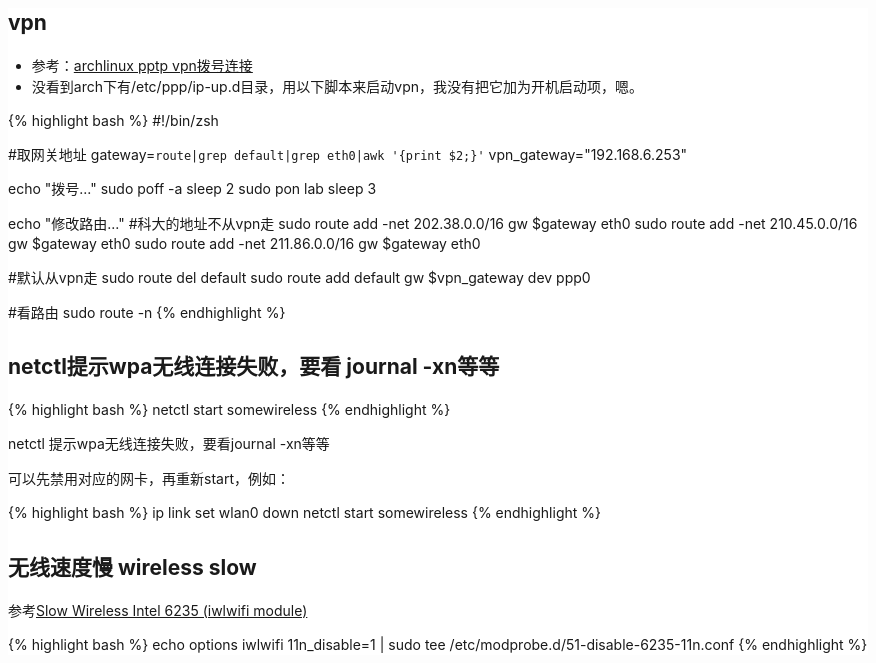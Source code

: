 
## vpn
- 参考：[archlinux pptp vpn拨号连接](http://blog.vkill.net/read.php?97)
- 没看到arch下有/etc/ppp/ip-up.d目录，用以下脚本来启动vpn，我没有把它加为开机启动项，嗯。

{% highlight bash %}
#!/bin/zsh

#取网关地址
gateway=`route|grep default|grep eth0|awk '{print $2;}'`
vpn_gateway="192.168.6.253"

echo "拨号..."
sudo poff -a
sleep 2
sudo pon lab
sleep 3

echo "修改路由..."
#科大的地址不从vpn走
sudo route add -net 202.38.0.0/16 gw $gateway eth0
sudo route add -net 210.45.0.0/16 gw $gateway eth0
sudo route add -net 211.86.0.0/16 gw $gateway eth0

#默认从vpn走
sudo route del default
sudo route add default gw $vpn_gateway dev ppp0

#看路由
sudo route -n
{% endhighlight %}

##  netctl提示wpa无线连接失败，要看 journal -xn等等

{% highlight bash %}
netctl start somewireless
{% endhighlight %}

netctl 提示wpa无线连接失败，要看journal -xn等等

可以先禁用对应的网卡，再重新start，例如：

{% highlight bash %}
ip link set wlan0 down
netctl start somewireless
{% endhighlight %}

## 无线速度慢 wireless slow

参考[Slow Wireless Intel 6235 (iwlwifi module)](https://bbs.archlinux.org/viewtopic.php?id=146518)

{% highlight bash %}
echo options iwlwifi 11n_disable=1 | sudo tee /etc/modprobe.d/51-disable-6235-11n.conf 
{% endhighlight %}
